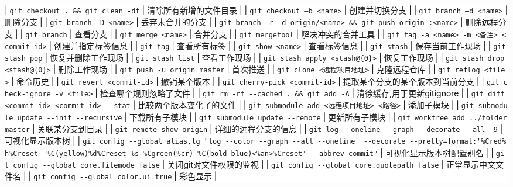 | `git checkout . && git clean -df`             | 清除所有新增的文件目录 |
| `git checkout –b <name>`                      | 创建并切换分支 |
| `git branch –d <name>`                        | 删除分支 |
| `git branch -D <name>`                        | 丢弃未合并的分支 |
| `git branch -r -d origin/<name> && git push origin :<name>`     | 删除远程分支 |
| `git branch`                                  | 查看分支 |
| `git merge <name>`                            | 合并分支 |
| `git mergetool`                               | 解决冲突的合并工具 |
| `git tag -a <name> -m <备注> <commit-id>`     | 创建并指定标签信息 |
| `git tag`                                     | 查看所有标签 |
| `git show <name>`                             | 查看标签信息 |
| `git stash`                                   | 保存当前工作现场 |
| `git stash pop`                               | 恢复并删除工作现场 |
| `git stash list`                              | 查看工作现场 |
| `git stash apply <stash@{0}>`                 | 恢复工作现场 |
| `git stash drop <stash@{0}>`                  | 删除工作现场 |
| `git push -u origin master`                   | 首次推送 |
| `git clone <远程项目地址>`                     | 克隆远程仓库 |
| `git reflog <file>`                           | 命令历史 |
| `git revert <commit-id>`                      | 撤销某个版本 |
| `git cherry-pick <commit-id>`                 | 提取某个分支的某个版本到当前分支 |
| `git check-ignore -v <file>`                  | 检查哪个规则忽略了文件 |
| `git rm -rf --cached . && git add -A`        | 清徐缓存,用于更新gitignore |
| `git diff <commit-id> <commit-id> --stat`    | 比较两个版本变化了的文件 |
| `git submodule add <远程项目地址> <路径>`      | 添加子模块 |
| `git submodule update --init --recursive`     | 下载所有子模块 |
| `git submodule update --remote`               | 更新所有子模块 |
| `git worktree add ../folder master`           | 关联某分支到目录 |
| `git remote show origin`                      | 详细的远程分支的信息 |
| `git log --oneline --graph --decorate --all -9`   | 可视化显示版本树 |
| `git config --global alias.lg "log --color --graph --all --oneline  --decorate --pretty=format:'%Cred%h%Creset -%C(yellow)%d%Creset %s %Cgreen(%cr) %C(bold blue)<%an>%Creset' --abbrev-commit"` | 可视化显示版本树配置别名 |
| `git config --global core.filemode false`            | 关闭git对文件权限的监视 |
| `git config --global core.quotepath false`        | 正常显示中文文件名 |
| `git config --global color.ui true`               | 彩色显示 |
